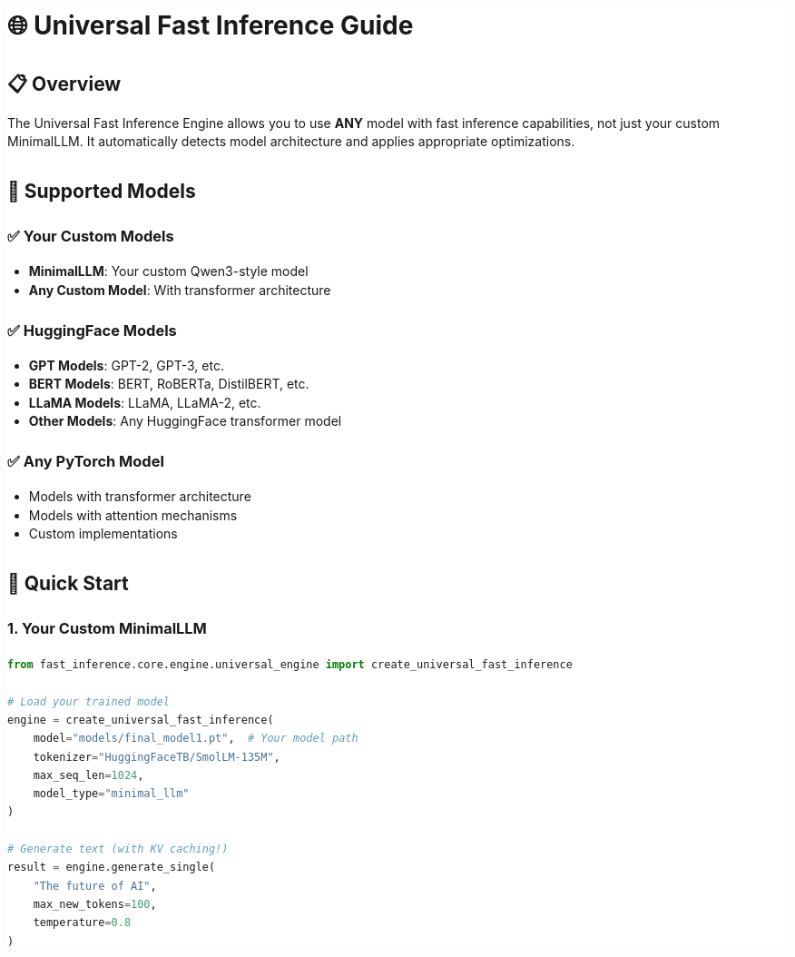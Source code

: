 # 🌐 Universal Fast Inference Guide

## 📋 Overview

The Universal Fast Inference Engine allows you to use **ANY** model with fast inference capabilities, not just your custom MinimalLLM. It automatically detects model architecture and applies appropriate optimizations.

## 🎯 Supported Models

### ✅ **Your Custom Models**
- **MinimalLLM**: Your custom Qwen3-style model
- **Any Custom Model**: With transformer architecture

### ✅ **HuggingFace Models**
- **GPT Models**: GPT-2, GPT-3, etc.
- **BERT Models**: BERT, RoBERTa, DistilBERT, etc.
- **LLaMA Models**: LLaMA, LLaMA-2, etc.
- **Other Models**: Any HuggingFace transformer model

### ✅ **Any PyTorch Model**
- Models with transformer architecture
- Models with attention mechanisms
- Custom implementations

## 🚀 Quick Start

### 1. **Your Custom MinimalLLM**

```python
from fast_inference.core.engine.universal_engine import create_universal_fast_inference

# Load your trained model
engine = create_universal_fast_inference(
    model="models/final_model1.pt",  # Your model path
    tokenizer="HuggingFaceTB/SmolLM-135M",
    max_seq_len=1024,
    model_type="minimal_llm"
)

# Generate text (with KV caching!)
result = engine.generate_single(
    "The future of AI",
    max_new_tokens=100,
    temperature=0.8
)
```

